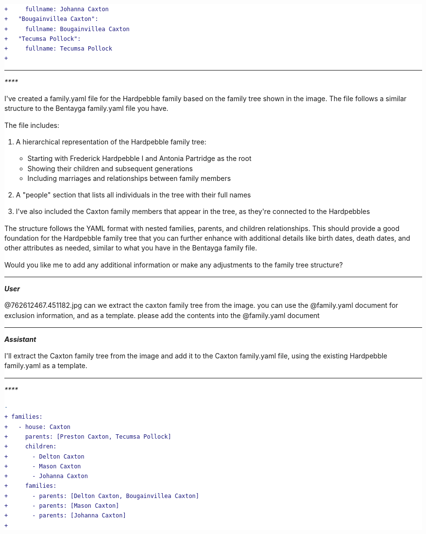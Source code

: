 ```diff
+     fullname: Johanna Caxton
+   "Bougainvillea Caxton":
+     fullname: Bougainvillea Caxton
+   "Tecumsa Pollock":
+     fullname: Tecumsa Pollock
+ 
```

---

_****_





I've created a family.yaml file for the Hardpebble family based on the family tree shown in the image. The file follows a similar structure to the Bentayga family.yaml file you have.

The file includes:

1. A hierarchical representation of the Hardpebble family tree:
   - Starting with Frederick Hardpebble I and Antonia Partridge as the root
   - Showing their children and subsequent generations
   - Including marriages and relationships between family members

2. A "people" section that lists all individuals in the tree with their full names

3. I've also included the Caxton family members that appear in the tree, as they're connected to the Hardpebbles

The structure follows the YAML format with nested families, parents, and children relationships. This should provide a good foundation for the Hardpebble family tree that you can further enhance with additional details like birth dates, death dates, and other attributes as needed, similar to what you have in the Bentayga family file.

Would you like me to add any additional information or make any adjustments to the family tree structure?

---

_**User**_

@762612467.451182.jpg can we extract the caxton family tree from the image. you can use the @family.yaml document for exclusion information, and as a template. please add the contents into the @family.yaml document

---

_**Assistant**_

I'll extract the Caxton family tree from the image and add it to the Caxton family.yaml file, using the existing Hardpebble family.yaml as a template.

---

_****_

```diff
- 
+ families:
+   - house: Caxton
+     parents: [Preston Caxton, Tecumsa Pollock]
+     children:
+       - Delton Caxton
+       - Mason Caxton
+       - Johanna Caxton
+     families:
+       - parents: [Delton Caxton, Bougainvillea Caxton]
+       - parents: [Mason Caxton]
+       - parents: [Johanna Caxton]
+ 
```